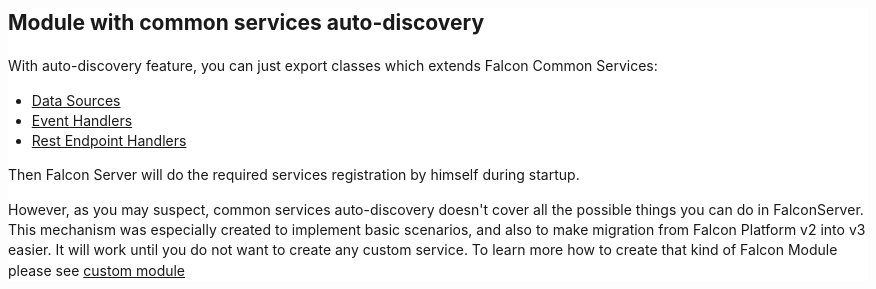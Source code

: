 

## Module with common services auto-discovery

With auto-discovery feature, you can just export classes which extends Falcon Common Services:

- [Data Sources](./common-services/data-sources)
- [Event Handlers](./common-services/event-handlers)
- [Rest Endpoint Handlers](./common-services/rest-endpoints)

Then Falcon Server will do the required services registration by himself during startup.

However, as you may suspect, common services auto-discovery doesn't cover all the possible things you can do in FalconServer. This mechanism was especially created to implement basic scenarios, and also to make migration from Falcon Platform v2 into v3 easier. It will work until you do not want to create any custom service. To learn more how to create that kind of Falcon Module please see [custom module](./custom-module#creating-new-module-with-services-auto-discovery)
